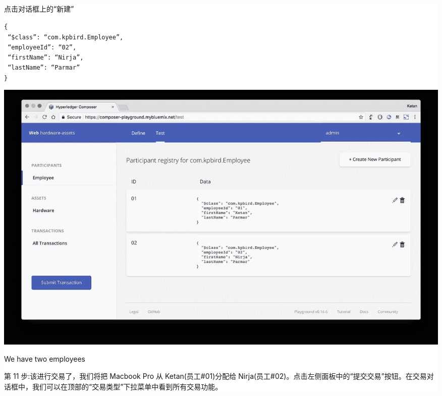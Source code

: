 点击对话框上的“新建”

```
{
 “$class”: “com.kpbird.Employee”,
 “employeeId”: “02”,
 “firstName”: “Nirja”,
 “lastName”: “Parmar”
}
```

![](img/1011f5bc27254fbb0ed826e54a489aea.png)

We have two employees

第 11 步:该进行交易了，我们将把 Macbook Pro 从 Ketan(员工#01)分配给 Nirja(员工#02)。点击左侧面板中的“提交交易”按钮。在交易对话框中，我们可以在顶部的“交易类型”下拉菜单中看到所有交易功能。
